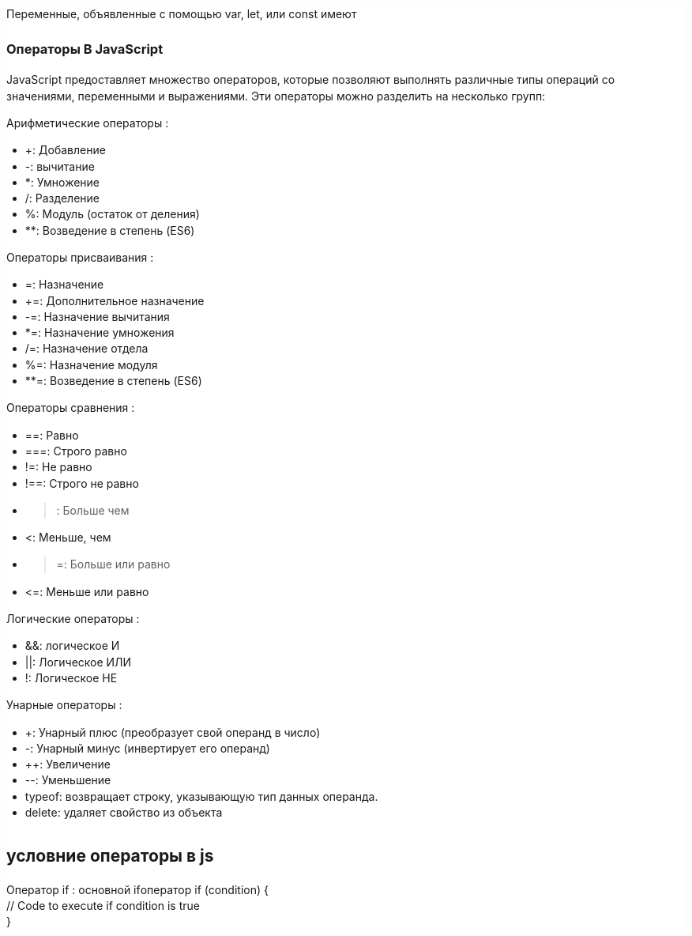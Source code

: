 Переменные, объявленные с помощью var, let, или const имеют

### Операторы В JavaScript
JavaScript предоставляет множество операторов, которые позволяют выполнять различные типы операций со значениями, переменными и выражениями. Эти операторы можно разделить на несколько групп:

Арифметические операторы :

- +: Добавление
- -: вычитание
- *: Умножение
- /: Разделение
- %: Модуль (остаток от деления)
- **: Возведение в степень (ES6)

Операторы присваивания :

- =: Назначение
- +=: Дополнительное назначение
- -=: Назначение вычитания
- *=: Назначение умножения
- /=: Назначение отдела
- %=: Назначение модуля
- **=: Возведение в степень (ES6)

Операторы сравнения :

- ==: Равно
- ===: Строго равно
- !=: Не равно
- !==: Строго не равно
- >: Больше чем
- <: Меньше, чем
- >=: Больше или равно
- <=: Меньше или равно

Логические операторы :

- &&: логическое И
- ||: Логическое ИЛИ
- !: Логическое НЕ

Унарные операторы :

- +: Унарный плюс (преобразует свой операнд в число)
- -: Унарный минус (инвертирует его операнд)
- ++: Увеличение
- --: Уменьшение
- typeof: возвращает строку, указывающую тип данных операнда.
- delete: удаляет свойство из объекта

## условние операторы в js

Оператор if : основной ifоператор
if (condition) { \
    // Code to execute if condition is true \
}
